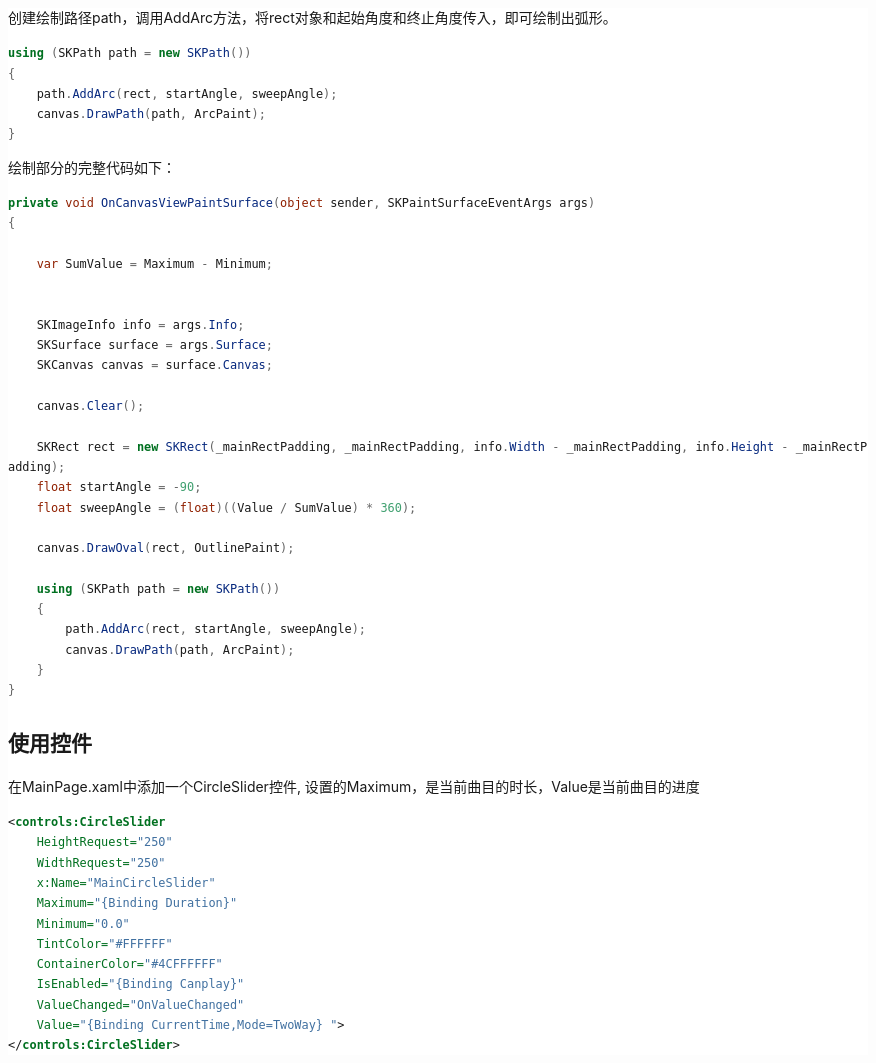 
创建绘制路径path，调用AddArc方法，将rect对象和起始角度和终止角度传入，即可绘制出弧形。

```csharp
using (SKPath path = new SKPath())
{
    path.AddArc(rect, startAngle, sweepAngle);
    canvas.DrawPath(path, ArcPaint);
}
```

绘制部分的完整代码如下：

```csharp
private void OnCanvasViewPaintSurface(object sender, SKPaintSurfaceEventArgs args)
{

    var SumValue = Maximum - Minimum;


    SKImageInfo info = args.Info;
    SKSurface surface = args.Surface;
    SKCanvas canvas = surface.Canvas;

    canvas.Clear();

    SKRect rect = new SKRect(_mainRectPadding, _mainRectPadding, info.Width - _mainRectPadding, info.Height - _mainRectPadding);
    float startAngle = -90;
    float sweepAngle = (float)((Value / SumValue) * 360);

    canvas.DrawOval(rect, OutlinePaint);

    using (SKPath path = new SKPath())
    {
        path.AddArc(rect, startAngle, sweepAngle);
        canvas.DrawPath(path, ArcPaint);
    }
}

```


## 使用控件


在MainPage.xaml中添加一个CircleSlider控件, 
设置的Maximum，是当前曲目的时长，Value是当前曲目的进度

```xml
<controls:CircleSlider 
    HeightRequest="250"
    WidthRequest="250"
    x:Name="MainCircleSlider"
    Maximum="{Binding Duration}"
    Minimum="0.0"
    TintColor="#FFFFFF"
    ContainerColor="#4CFFFFFF"
    IsEnabled="{Binding Canplay}"
    ValueChanged="OnValueChanged"
    Value="{Binding CurrentTime,Mode=TwoWay} ">
</controls:CircleSlider>
```
